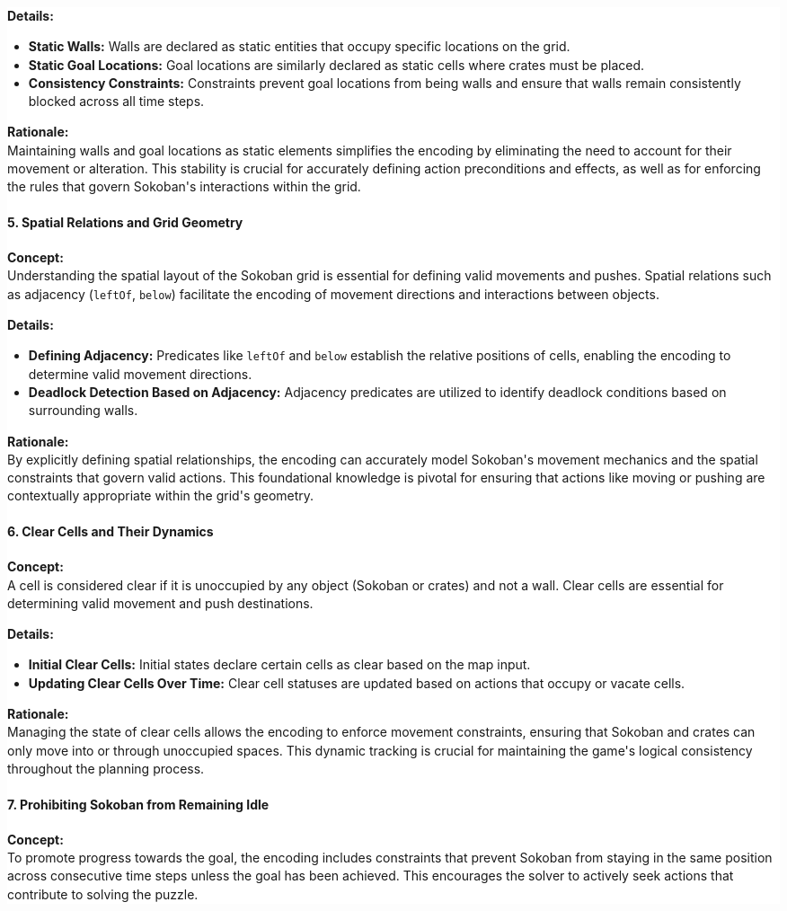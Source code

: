 **Details:**

- **Static Walls:** Walls are declared as static entities that occupy specific locations on the grid.
- **Static Goal Locations:** Goal locations are similarly declared as static cells where crates must be placed.
- **Consistency Constraints:** Constraints prevent goal locations from being walls and ensure that walls remain consistently blocked across all time steps.

**Rationale:**  
Maintaining walls and goal locations as static elements simplifies the encoding by eliminating the need to account for their movement or alteration. This stability is crucial for accurately defining action preconditions and effects, as well as for enforcing the rules that govern Sokoban's interactions within the grid.

#### 5. Spatial Relations and Grid Geometry

**Concept:**  
Understanding the spatial layout of the Sokoban grid is essential for defining valid movements and pushes. Spatial relations such as adjacency (`leftOf`, `below`) facilitate the encoding of movement directions and interactions between objects.

**Details:**

- **Defining Adjacency:** Predicates like `leftOf` and `below` establish the relative positions of cells, enabling the encoding to determine valid movement directions.
- **Deadlock Detection Based on Adjacency:** Adjacency predicates are utilized to identify deadlock conditions based on surrounding walls.

**Rationale:**  
By explicitly defining spatial relationships, the encoding can accurately model Sokoban's movement mechanics and the spatial constraints that govern valid actions. This foundational knowledge is pivotal for ensuring that actions like moving or pushing are contextually appropriate within the grid's geometry.

#### 6. Clear Cells and Their Dynamics

**Concept:**  
A cell is considered clear if it is unoccupied by any object (Sokoban or crates) and not a wall. Clear cells are essential for determining valid movement and push destinations.

**Details:**

- **Initial Clear Cells:** Initial states declare certain cells as clear based on the map input.
- **Updating Clear Cells Over Time:** Clear cell statuses are updated based on actions that occupy or vacate cells.

**Rationale:**  
Managing the state of clear cells allows the encoding to enforce movement constraints, ensuring that Sokoban and crates can only move into or through unoccupied spaces. This dynamic tracking is crucial for maintaining the game's logical consistency throughout the planning process.

#### 7. Prohibiting Sokoban from Remaining Idle

**Concept:**  
To promote progress towards the goal, the encoding includes constraints that prevent Sokoban from staying in the same position across consecutive time steps unless the goal has been achieved. This encourages the solver to actively seek actions that contribute to solving the puzzle.
